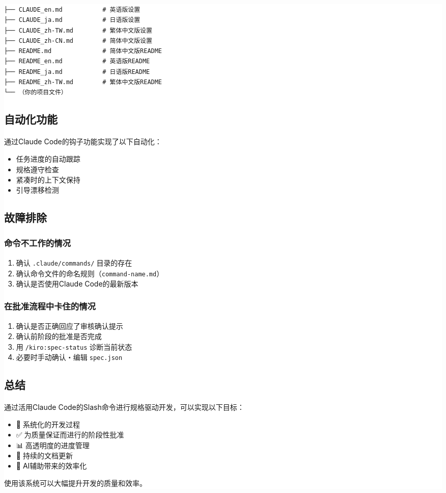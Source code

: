 ```
├── CLAUDE_en.md           # 英语版设置
├── CLAUDE_ja.md           # 日语版设置
├── CLAUDE_zh-TW.md        # 繁体中文版设置
├── CLAUDE_zh-CN.md        # 简体中文版设置
├── README.md              # 简体中文版README
├── README_en.md           # 英语版README
├── README_ja.md           # 日语版README
├── README_zh-TW.md        # 繁体中文版README
└── （你的项目文件）
```

## 自动化功能

通过Claude Code的钩子功能实现了以下自动化：

- 任务进度的自动跟踪
- 规格遵守检查
- 紧凑时的上下文保持
- 引导漂移检测

## 故障排除

### 命令不工作的情况
1. 确认 `.claude/commands/` 目录的存在
2. 确认命令文件的命名规则（`command-name.md`）
3. 确认是否使用Claude Code的最新版本

### 在批准流程中卡住的情况
1. 确认是否正确回应了审核确认提示
2. 确认前阶段的批准是否完成
3. 用 `/kiro:spec-status` 诊断当前状态
4. 必要时手动确认・编辑 `spec.json`

## 总结

通过活用Claude Code的Slash命令进行规格驱动开发，可以实现以下目标：

- 📐 系统化的开发过程
- ✅ 为质量保证而进行的阶段性批准
- 📊 高透明度的进度管理
- 🔄 持续的文档更新
- 🤖 AI辅助带来的效率化

使用该系统可以大幅提升开发的质量和效率。